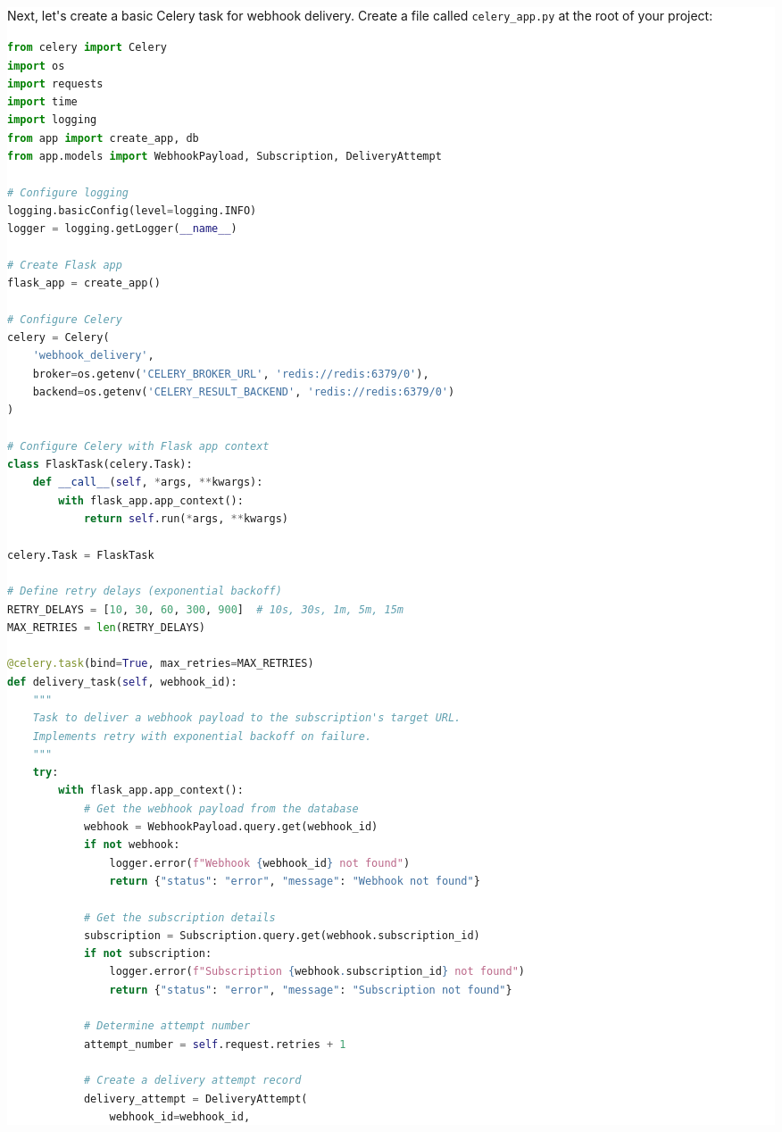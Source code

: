 Next, let's create a basic Celery task for webhook delivery. Create a file called `celery_app.py` at the root of your project:

```python
from celery import Celery
import os
import requests
import time
import logging
from app import create_app, db
from app.models import WebhookPayload, Subscription, DeliveryAttempt

# Configure logging
logging.basicConfig(level=logging.INFO)
logger = logging.getLogger(__name__)

# Create Flask app
flask_app = create_app()

# Configure Celery
celery = Celery(
    'webhook_delivery',
    broker=os.getenv('CELERY_BROKER_URL', 'redis://redis:6379/0'),
    backend=os.getenv('CELERY_RESULT_BACKEND', 'redis://redis:6379/0')
)

# Configure Celery with Flask app context
class FlaskTask(celery.Task):
    def __call__(self, *args, **kwargs):
        with flask_app.app_context():
            return self.run(*args, **kwargs)

celery.Task = FlaskTask

# Define retry delays (exponential backoff)
RETRY_DELAYS = [10, 30, 60, 300, 900]  # 10s, 30s, 1m, 5m, 15m
MAX_RETRIES = len(RETRY_DELAYS)

@celery.task(bind=True, max_retries=MAX_RETRIES)
def delivery_task(self, webhook_id):
    """
    Task to deliver a webhook payload to the subscription's target URL.
    Implements retry with exponential backoff on failure.
    """
    try:
        with flask_app.app_context():
            # Get the webhook payload from the database
            webhook = WebhookPayload.query.get(webhook_id)
            if not webhook:
                logger.error(f"Webhook {webhook_id} not found")
                return {"status": "error", "message": "Webhook not found"}
                
            # Get the subscription details
            subscription = Subscription.query.get(webhook.subscription_id)
            if not subscription:
                logger.error(f"Subscription {webhook.subscription_id} not found")
                return {"status": "error", "message": "Subscription not found"}
            
            # Determine attempt number
            attempt_number = self.request.retries + 1
            
            # Create a delivery attempt record
            delivery_attempt = DeliveryAttempt(
                webhook_id=webhook_id,
```